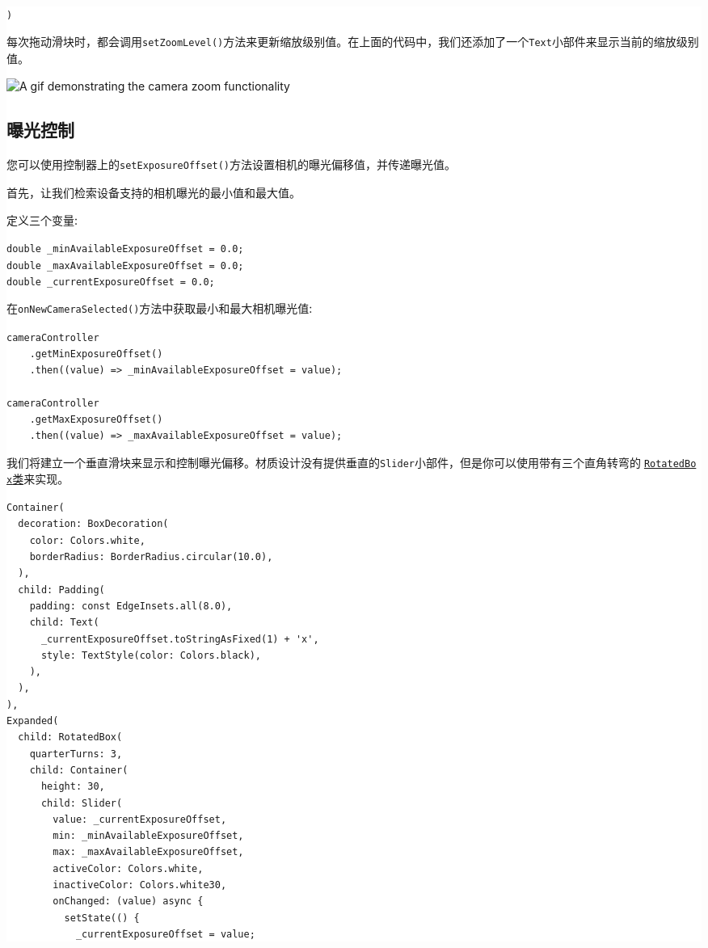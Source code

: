 ```
)

```

每次拖动滑块时，都会调用`setZoomLevel()`方法来更新缩放级别值。在上面的代码中，我们还添加了一个`Text`小部件来显示当前的缩放级别值。

![A gif demonstrating the camera zoom functionality](img/da7eb6b459ab9c2619c324b71882a7b2.png)

## 曝光控制

您可以使用控制器上的`setExposureOffset()`方法设置相机的曝光偏移值，并传递曝光值。

首先，让我们检索设备支持的相机曝光的最小值和最大值。

定义三个变量:

```
double _minAvailableExposureOffset = 0.0;
double _maxAvailableExposureOffset = 0.0;
double _currentExposureOffset = 0.0;

```

在`onNewCameraSelected()`方法中获取最小和最大相机曝光值:

```
cameraController
    .getMinExposureOffset()
    .then((value) => _minAvailableExposureOffset = value);

cameraController
    .getMaxExposureOffset()
    .then((value) => _maxAvailableExposureOffset = value);

```

我们将建立一个垂直滑块来显示和控制曝光偏移。材质设计没有提供垂直的`Slider`小部件，但是你可以使用带有三个直角转弯的 [`RotatedBox`类](https://api.flutter.dev/flutter/widgets/RotatedBox-class.html)来实现。

```
Container(
  decoration: BoxDecoration(
    color: Colors.white,
    borderRadius: BorderRadius.circular(10.0),
  ),
  child: Padding(
    padding: const EdgeInsets.all(8.0),
    child: Text(
      _currentExposureOffset.toStringAsFixed(1) + 'x',
      style: TextStyle(color: Colors.black),
    ),
  ),
),
Expanded(
  child: RotatedBox(
    quarterTurns: 3,
    child: Container(
      height: 30,
      child: Slider(
        value: _currentExposureOffset,
        min: _minAvailableExposureOffset,
        max: _maxAvailableExposureOffset,
        activeColor: Colors.white,
        inactiveColor: Colors.white30,
        onChanged: (value) async {
          setState(() {
            _currentExposureOffset = value;
```